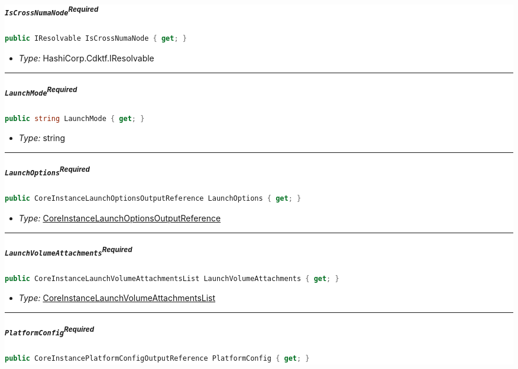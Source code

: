 ##### `IsCrossNumaNode`<sup>Required</sup> <a name="IsCrossNumaNode" id="rhizo-co-terraform-provider-oci.coreInstance.CoreInstance.property.isCrossNumaNode"></a>

```csharp
public IResolvable IsCrossNumaNode { get; }
```

- *Type:* HashiCorp.Cdktf.IResolvable

---

##### `LaunchMode`<sup>Required</sup> <a name="LaunchMode" id="rhizo-co-terraform-provider-oci.coreInstance.CoreInstance.property.launchMode"></a>

```csharp
public string LaunchMode { get; }
```

- *Type:* string

---

##### `LaunchOptions`<sup>Required</sup> <a name="LaunchOptions" id="rhizo-co-terraform-provider-oci.coreInstance.CoreInstance.property.launchOptions"></a>

```csharp
public CoreInstanceLaunchOptionsOutputReference LaunchOptions { get; }
```

- *Type:* <a href="#rhizo-co-terraform-provider-oci.coreInstance.CoreInstanceLaunchOptionsOutputReference">CoreInstanceLaunchOptionsOutputReference</a>

---

##### `LaunchVolumeAttachments`<sup>Required</sup> <a name="LaunchVolumeAttachments" id="rhizo-co-terraform-provider-oci.coreInstance.CoreInstance.property.launchVolumeAttachments"></a>

```csharp
public CoreInstanceLaunchVolumeAttachmentsList LaunchVolumeAttachments { get; }
```

- *Type:* <a href="#rhizo-co-terraform-provider-oci.coreInstance.CoreInstanceLaunchVolumeAttachmentsList">CoreInstanceLaunchVolumeAttachmentsList</a>

---

##### `PlatformConfig`<sup>Required</sup> <a name="PlatformConfig" id="rhizo-co-terraform-provider-oci.coreInstance.CoreInstance.property.platformConfig"></a>

```csharp
public CoreInstancePlatformConfigOutputReference PlatformConfig { get; }
```
